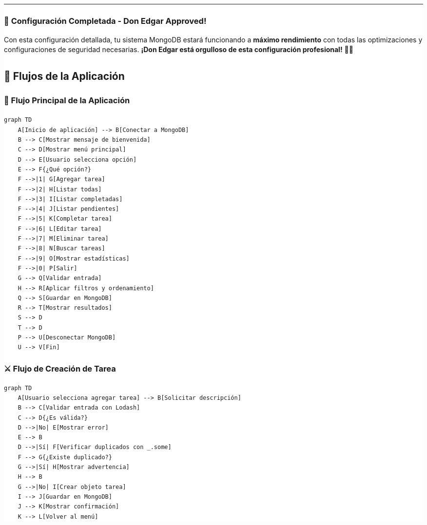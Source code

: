 ```javascript
```

---

### 🎯 **Configuración Completada - Don Edgar Approved!**

Con esta configuración detallada, tu sistema MongoDB estará funcionando a **máximo rendimiento** con todas las optimizaciones y configuraciones de seguridad necesarias. **¡Don Edgar está orgulloso de esta configuración profesional!** 🚀💎

## 🎯 Flujos de la Aplicación

### 📱 Flujo Principal de la Aplicación
```mermaid
graph TD
    A[Inicio de aplicación] --> B[Conectar a MongoDB]
    B --> C[Mostrar mensaje de bienvenida]
    C --> D[Mostrar menú principal]
    D --> E[Usuario selecciona opción]
    E --> F{¿Qué opción?}
    F -->|1| G[Agregar tarea]
    F -->|2| H[Listar todas]
    F -->|3| I[Listar completadas]
    F -->|4| J[Listar pendientes]
    F -->|5| K[Completar tarea]
    F -->|6| L[Editar tarea]
    F -->|7| M[Eliminar tarea]
    F -->|8| N[Buscar tareas]
    F -->|9| O[Mostrar estadísticas]
    F -->|0| P[Salir]
    G --> Q[Validar entrada]
    H --> R[Aplicar filtros y ordenamiento]
    Q --> S[Guardar en MongoDB]
    R --> T[Mostrar resultados]
    S --> D
    T --> D
    P --> U[Desconectar MongoDB]
    U --> V[Fin]
```

### ⚔️ Flujo de Creación de Tarea
```mermaid
graph TD
    A[Usuario selecciona agregar tarea] --> B[Solicitar descripción]
    B --> C[Validar entrada con Lodash]
    C --> D{¿Es válida?}
    D -->|No| E[Mostrar error]
    E --> B
    D -->|Sí| F[Verificar duplicados con _.some]
    F --> G{¿Existe duplicado?}
    G -->|Sí| H[Mostrar advertencia]
    H --> B
    G -->|No| I[Crear objeto tarea]
    I --> J[Guardar en MongoDB]
    J --> K[Mostrar confirmación]
    K --> L[Volver al menú]
```
